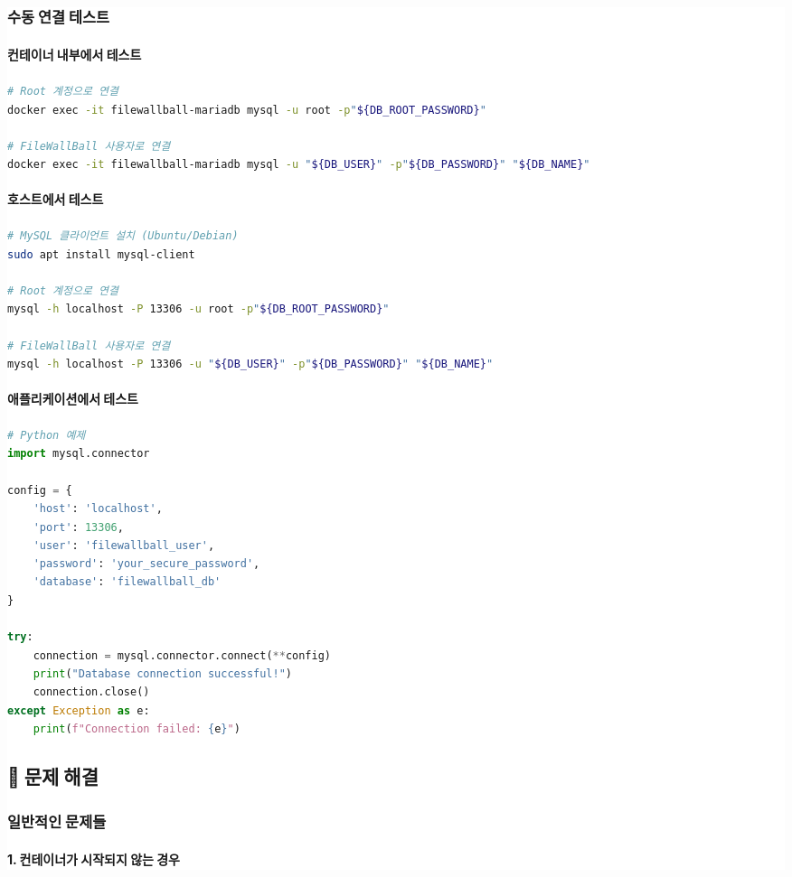 ### **수동 연결 테스트**

#### **컨테이너 내부에서 테스트**

```bash
# Root 계정으로 연결
docker exec -it filewallball-mariadb mysql -u root -p"${DB_ROOT_PASSWORD}"

# FileWallBall 사용자로 연결
docker exec -it filewallball-mariadb mysql -u "${DB_USER}" -p"${DB_PASSWORD}" "${DB_NAME}"
```

#### **호스트에서 테스트**

```bash
# MySQL 클라이언트 설치 (Ubuntu/Debian)
sudo apt install mysql-client

# Root 계정으로 연결
mysql -h localhost -P 13306 -u root -p"${DB_ROOT_PASSWORD}"

# FileWallBall 사용자로 연결
mysql -h localhost -P 13306 -u "${DB_USER}" -p"${DB_PASSWORD}" "${DB_NAME}"
```

#### **애플리케이션에서 테스트**

```python
# Python 예제
import mysql.connector

config = {
    'host': 'localhost',
    'port': 13306,
    'user': 'filewallball_user',
    'password': 'your_secure_password',
    'database': 'filewallball_db'
}

try:
    connection = mysql.connector.connect(**config)
    print("Database connection successful!")
    connection.close()
except Exception as e:
    print(f"Connection failed: {e}")
```

## 🔧 문제 해결

### **일반적인 문제들**

#### **1. 컨테이너가 시작되지 않는 경우**
